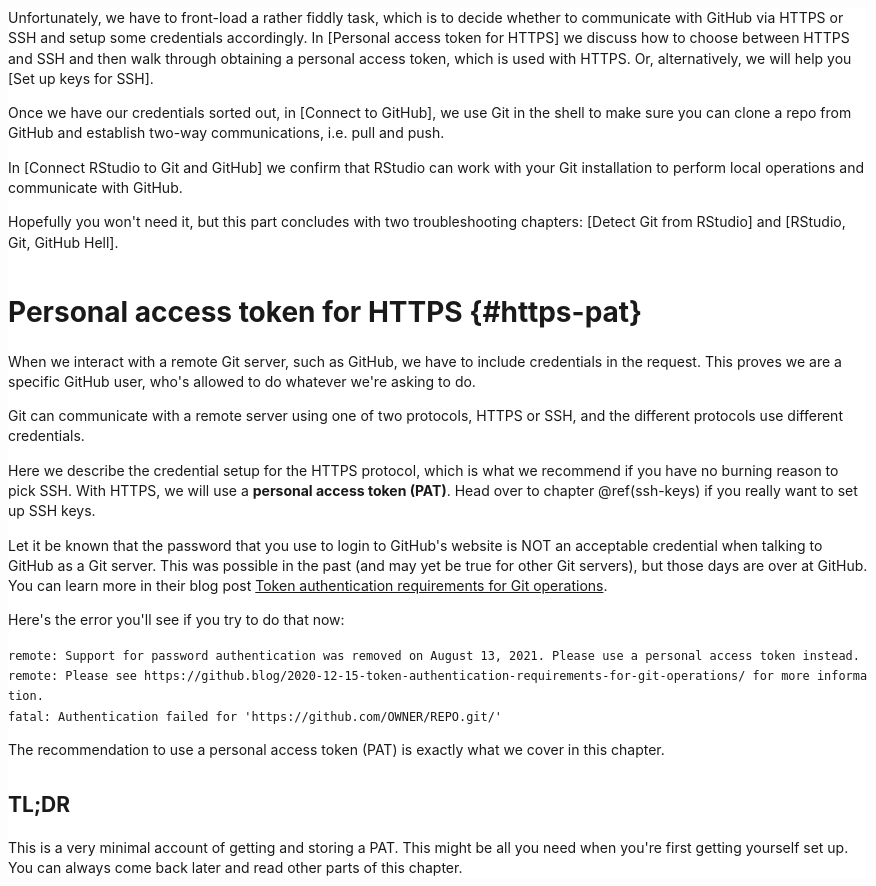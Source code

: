 Unfortunately, we have to front-load a rather fiddly task, which is to decide whether to communicate with GitHub via HTTPS or SSH and setup some credentials accordingly.
In [Personal access token for HTTPS] we discuss how to choose between HTTPS and SSH and then walk through obtaining a personal access token, which is used with HTTPS.
Or, alternatively, we will help you [Set up keys for SSH].

Once we have our credentials sorted out, in [Connect to GitHub], we use Git in the shell to make sure you can clone a repo from GitHub and establish two-way communications, i.e. pull and push.

In [Connect RStudio to Git and GitHub] we confirm that RStudio can work with your Git installation to perform local operations and communicate with GitHub.

Hopefully you won't need it, but this part concludes with two troubleshooting chapters: [Detect Git from RStudio] and [RStudio, Git, GitHub Hell].



# Personal access token for HTTPS {#https-pat}

When we interact with a remote Git server, such as GitHub, we have to include credentials in the request.
This proves we are a specific GitHub user, who's allowed to do whatever we're asking to do.

Git can communicate with a remote server using one of two protocols, HTTPS or SSH, and the different protocols use different credentials.

Here we describe the credential setup for the HTTPS protocol, which is what we recommend if you have no burning reason to pick SSH.
With HTTPS, we will use a **personal access token (PAT)**.
Head over to chapter \@ref(ssh-keys) if you really want to set up SSH keys.

Let it be known that the password that you use to login to GitHub's website is NOT an acceptable credential when talking to GitHub as a Git server.
This was possible in the past (and may yet be true for other Git servers), but those days are over at GitHub.
You can learn more in their blog post [Token authentication requirements for Git operations](https://github.blog/2020-12-15-token-authentication-requirements-for-git-operations/).

Here's the error you'll see if you try to do that now:

```console
remote: Support for password authentication was removed on August 13, 2021. Please use a personal access token instead.
remote: Please see https://github.blog/2020-12-15-token-authentication-requirements-for-git-operations/ for more information.
fatal: Authentication failed for 'https://github.com/OWNER/REPO.git/'
```

The recommendation to use a personal access token (PAT) is exactly what we cover in this chapter.

## TL;DR

This is a very minimal account of getting and storing a PAT.
This might be all you need when you're first getting yourself set up.
You can always come back later and read other parts of this chapter.


[^1]: This evocative phrase originally appeared in a blog post by Philip Guo, which has subsequently been removed from the internet.
[^pat-not-password]: Yes, it's confusing that you might be prompted for a password, but you should enter your PAT.
[^remember-me-haha]: Haha! We all know how well "remember me" works.